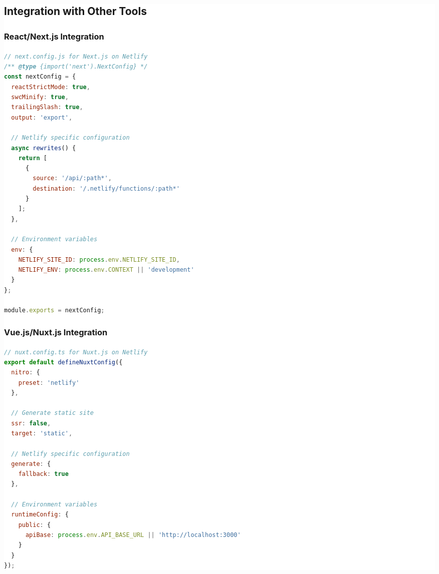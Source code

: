 ## Integration with Other Tools

### React/Next.js Integration
```javascript
// next.config.js for Next.js on Netlify
/** @type {import('next').NextConfig} */
const nextConfig = {
  reactStrictMode: true,
  swcMinify: true,
  trailingSlash: true,
  output: 'export',
  
  // Netlify specific configuration
  async rewrites() {
    return [
      {
        source: '/api/:path*',
        destination: '/.netlify/functions/:path*'
      }
    ];
  },
  
  // Environment variables
  env: {
    NETLIFY_SITE_ID: process.env.NETLIFY_SITE_ID,
    NETLIFY_ENV: process.env.CONTEXT || 'development'
  }
};

module.exports = nextConfig;
```

### Vue.js/Nuxt.js Integration
```javascript
// nuxt.config.ts for Nuxt.js on Netlify
export default defineNuxtConfig({
  nitro: {
    preset: 'netlify'
  },
  
  // Generate static site
  ssr: false,
  target: 'static',
  
  // Netlify specific configuration
  generate: {
    fallback: true
  },
  
  // Environment variables
  runtimeConfig: {
    public: {
      apiBase: process.env.API_BASE_URL || 'http://localhost:3000'
    }
  }
});
```
